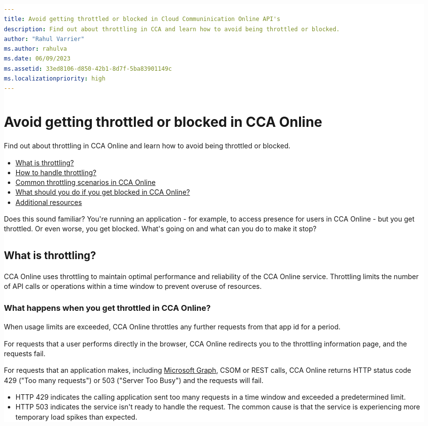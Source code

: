 ```yaml
---
title: Avoid getting throttled or blocked in Cloud Communinication Online API's
description: Find out about throttling in CCA and learn how to avoid being throttled or blocked.
author: "Rahul Varrier"
ms.author: rahulva
ms.date: 06/09/2023
ms.assetid: 33ed8106-d850-42b1-8d7f-5ba83901149c
ms.localizationpriority: high
---
```


# Avoid getting throttled or blocked in CCA Online

Find out about throttling in CCA Online and learn how to avoid being throttled or blocked. 

- [What is throttling?](cloud-communications-how-to-avoid-getting-throttled-or-blocked.md#what-is-throttling)
- [How to handle throttling?](cloud-communications-how-to-avoid-getting-throttled-or-blocked.md#how-to-handle-throttling)
- [Common throttling scenarios in CCA Online](cloud-communications-how-to-avoid-getting-throttled-or-blocked.md#common-throttling-scenarios-in-CCA-online)
- [What should you do if you get blocked in CCA Online?](cloud-communications-how-to-avoid-getting-throttled-or-blocked.md#what-should-you-do-if-you-get-blocked-in-CCA-online)
- [Additional resources](cloud-communications-how-to-avoid-getting-throttled-or-blocked.md#see-also)

Does this sound familiar? You're running an application - for example, to access presence for users in CCA Online - but you get throttled. Or even worse, you get blocked. What's going on and what can you do to make it stop?

## What is throttling?

CCA Online uses throttling to maintain optimal performance and reliability of the CCA Online service. Throttling limits the number of API calls or operations within a time window to prevent overuse of resources.

### What happens when you get throttled in CCA Online?

When usage limits are exceeded, CCA Online throttles any further requests from that app id for a period.

For requests that a user performs directly in the browser, CCA Online redirects you to the throttling information page, and the requests fail.

For requests that an application makes, including [Microsoft Graph](/graph), CSOM or REST calls, CCA Online returns HTTP status code 429 ("Too many requests") or 503 ("Server Too Busy") and the requests will fail.

- HTTP 429 indicates the calling application sent too many requests in a time window and exceeded a predetermined limit.
- HTTP 503 indicates the service isn't ready to handle the request. The common cause is that the service is experiencing more temporary load spikes than expected.
